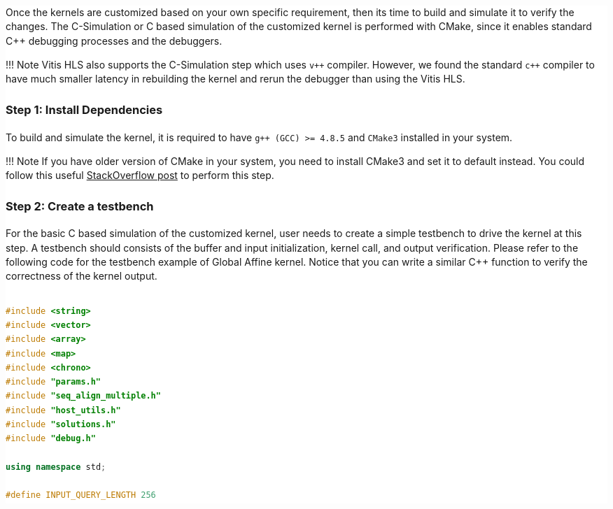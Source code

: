 Once the kernels are customized based on your own specific requirement, then its time to build and simulate it to verify the changes. The C-Simulation or C based simulation of the customized kernel is performed with CMake, since it enables standard C++ debugging processes and the debuggers. 

!!! Note
    Vitis HLS also supports the C-Simulation step which uses `v++` compiler. However, we found the standard `c++` compiler to have much smaller latency in rebuilding the kernel and rerun the debugger than using the Vitis HLS.

### Step 1: Install Dependencies

To build and simulate the kernel, it is required to have `g++ (GCC) >= 4.8.5` and `CMake3` installed in your system. 

!!! Note
    If you have older version of CMake in your system, you need to install CMake3 and set it to default instead. You could follow this useful [StackOverflow post](https://stackoverflow.com/questions/48831131/cmake-on-linux-centos-7-how-to-force-the-system-to-use-cmake3) to perform this step.

### Step 2: Create a testbench

For the basic C based simulation of the customized kernel, user needs to create a simple testbench to drive the kernel at this step. A testbench should consists of the buffer and input initialization, kernel call, and output verification. Please refer to the following code for the testbench example of Global Affine kernel. Notice that you can write a similar C++ function to verify the correctness of the kernel output. 

<style>
.scrollable-code {
    max-height: 300px; /* Adjust the height as needed */
    overflow-y: auto;
}
</style>

<div class="scrollable-code">

```cpp
#include <string>
#include <vector>
#include <array>
#include <map>
#include <chrono>
#include "params.h"
#include "seq_align_multiple.h"
#include "host_utils.h"
#include "solutions.h"
#include "debug.h"

using namespace std;

#define INPUT_QUERY_LENGTH 256
#define INPUT_REFERENCE_LENGTH 256

char_t base_to_num(char base)
{
    switch (base)
    {
    case 'A':
        return 0;
    case 'C':
        return 1;
    case 'G':
        return 2;
    case 'T':
        return 3;
    default:
```